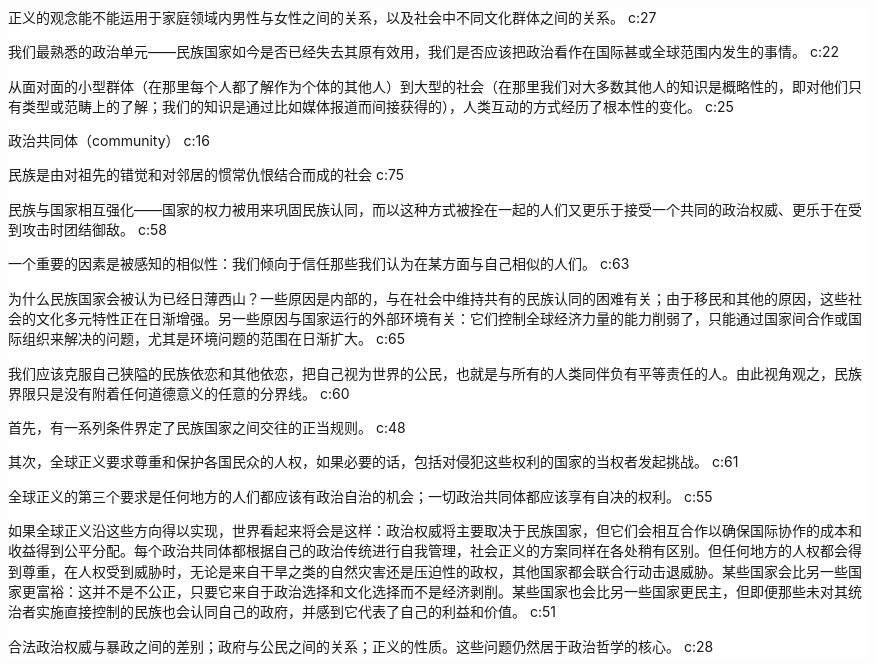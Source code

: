 正义的观念能不能运用于家庭领域内男性与女性之间的关系，以及社会中不同文化群体之间的关系。 c:27

我们最熟悉的政治单元——民族国家如今是否已经失去其原有效用，我们是否应该把政治看作在国际甚或全球范围内发生的事情。 c:22

从面对面的小型群体（在那里每个人都了解作为个体的其他人）到大型的社会（在那里我们对大多数其他人的知识是概略性的，即对他们只有类型或范畴上的了解；我们的知识是通过比如媒体报道而间接获得的），人类互动的方式经历了根本性的变化。 c:25

政治共同体（community） c:16

民族是由对祖先的错觉和对邻居的惯常仇恨结合而成的社会 c:75

民族与国家相互强化——国家的权力被用来巩固民族认同，而以这种方式被拴在一起的人们又更乐于接受一个共同的政治权威、更乐于在受到攻击时团结御敌。 c:58

一个重要的因素是被感知的相似性：我们倾向于信任那些我们认为在某方面与自己相似的人们。 c:63

为什么民族国家会被认为已经日薄西山？一些原因是内部的，与在社会中维持共有的民族认同的困难有关；由于移民和其他的原因，这些社会的文化多元特性正在日渐增强。另一些原因与国家运行的外部环境有关：它们控制全球经济力量的能力削弱了，只能通过国家间合作或国际组织来解决的问题，尤其是环境问题的范围在日渐扩大。 c:65

我们应该克服自己狭隘的民族依恋和其他依恋，把自己视为世界的公民，也就是与所有的人类同伴负有平等责任的人。由此视角观之，民族界限只是没有附着任何道德意义的任意的分界线。 c:60

首先，有一系列条件界定了民族国家之间交往的正当规则。 c:48

其次，全球正义要求尊重和保护各国民众的人权，如果必要的话，包括对侵犯这些权利的国家的当权者发起挑战。 c:61

全球正义的第三个要求是任何地方的人们都应该有政治自治的机会；一切政治共同体都应该享有自决的权利。 c:55

如果全球正义沿这些方向得以实现，世界看起来将会是这样：政治权威将主要取决于民族国家，但它们会相互合作以确保国际协作的成本和收益得到公平分配。每个政治共同体都根据自己的政治传统进行自我管理，社会正义的方案同样在各处稍有区别。但任何地方的人权都会得到尊重，在人权受到威胁时，无论是来自干旱之类的自然灾害还是压迫性的政权，其他国家都会联合行动击退威胁。某些国家会比另一些国家更富裕：这并不是不公正，只要它来自于政治选择和文化选择而不是经济剥削。某些国家也会比另一些国家更民主，但即便那些未对其统治者实施直接控制的民族也会认同自己的政府，并感到它代表了自己的利益和价值。 c:51

合法政治权威与暴政之间的差别；政府与公民之间的关系；正义的性质。这些问题仍然居于政治哲学的核心。 c:28
